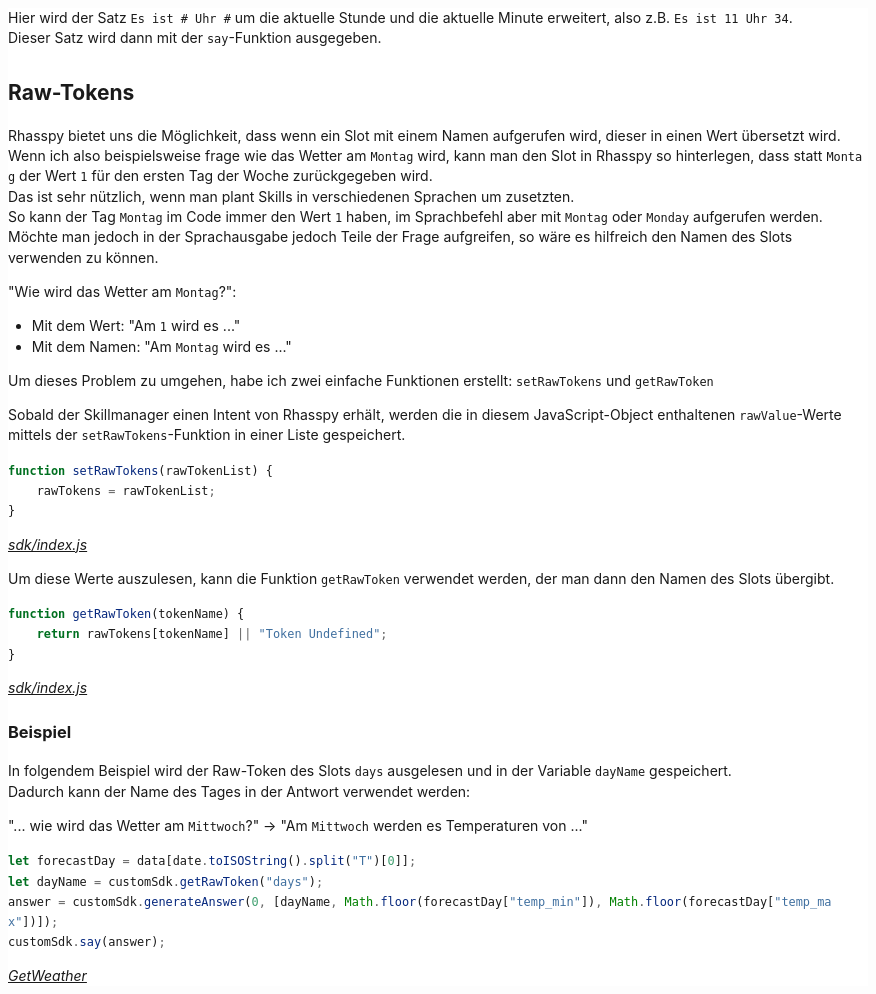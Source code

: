 Hier wird der Satz ``Es ist # Uhr #`` um die aktuelle Stunde und die aktuelle Minute erweitert, also z.B. ``Es ist 11 Uhr 34``.  
Dieser Satz wird dann mit der ``say``-Funktion ausgegeben.

## Raw-Tokens

Rhasspy bietet uns die Möglichkeit, dass wenn ein Slot mit einem Namen aufgerufen wird, dieser in einen Wert übersetzt wird.  
Wenn ich also beispielsweise frage wie das Wetter am ``Montag`` wird, kann man den Slot in Rhasspy so hinterlegen, dass statt ``Montag`` der Wert ``1`` für den ersten Tag der Woche zurückgegeben wird.  
Das ist sehr nützlich, wenn man plant Skills in verschiedenen Sprachen um zusetzten.  
So kann der Tag ``Montag`` im Code immer den Wert ``1`` haben, im Sprachbefehl aber mit ``Montag`` oder ``Monday`` aufgerufen werden.  
Möchte man jedoch in der Sprachausgabe jedoch Teile der Frage aufgreifen, so wäre es hilfreich den Namen des Slots verwenden zu können.  
  
"Wie wird das Wetter am ``Montag``?":
- Mit dem Wert: "Am ``1`` wird es ..."
- Mit dem Namen: "Am ``Montag`` wird es ..."
  
Um dieses Problem zu umgehen, habe ich zwei einfache Funktionen erstellt: ``setRawTokens`` und ``getRawToken``  

Sobald der Skillmanager einen Intent von Rhasspy erhält, werden die in diesem JavaScript-Object enthaltenen ``rawValue``-Werte mittels der ``setRawTokens``-Funktion in einer Liste gespeichert.  
````javascript
function setRawTokens(rawTokenList) {
    rawTokens = rawTokenList;
}
````
*[sdk/index.js](https://github.com/fwehn/pp-voiceassistant/blob/main/src/sdk/index.js)*

Um diese Werte auszulesen, kann die Funktion ``getRawToken`` verwendet werden, der man dann den Namen des Slots übergibt.
````javascript
function getRawToken(tokenName) {
    return rawTokens[tokenName] || "Token Undefined";
}
````
*[sdk/index.js](https://github.com/fwehn/pp-voiceassistant/blob/main/src/sdk/index.js)*


### Beispiel

In folgendem Beispiel wird der Raw-Token des Slots ``days`` ausgelesen und in der Variable ``dayName`` gespeichert.  
Dadurch kann der Name des Tages in der Antwort verwendet werden:  

"... wie wird das Wetter am ``Mittwoch``?" → "Am ``Mittwoch`` werden es Temperaturen von ..."

````javascript
let forecastDay = data[date.toISOString().split("T")[0]];
let dayName = customSdk.getRawToken("days");
answer = customSdk.generateAnswer(0, [dayName, Math.floor(forecastDay["temp_min"]), Math.floor(forecastDay["temp_max"])]);
customSdk.say(answer);
````
*[GetWeather](https://github.com/fwehn/pp-voiceassistant/blob/main/src/server/skills/GetWeather/1.0/src/index.js)*
